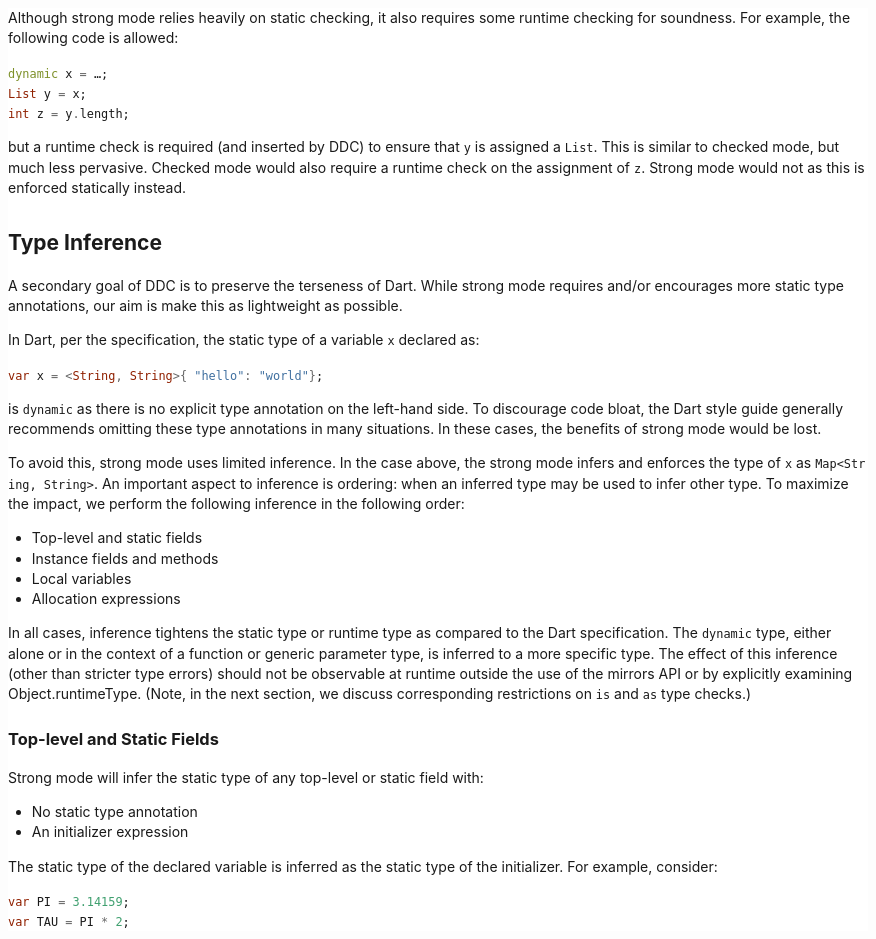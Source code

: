Although strong mode relies heavily on static checking, it also requires some runtime checking for soundness.  For example, the following code is allowed: 

```dart
dynamic x = …; 
List y = x;
int z = y.length;
```

but a runtime check is required (and inserted by DDC) to ensure that `y` is assigned a `List`.  This is similar to checked mode, but much less pervasive.  Checked mode would also require a runtime check on the assignment of `z`.  Strong mode would not as this is enforced statically instead.

## Type Inference 

A secondary goal of DDC is to preserve the terseness of Dart.  While strong mode requires and/or encourages more static type annotations, our aim is make this as lightweight as possible.

In Dart, per the specification, the static type of a variable `x` declared as:

```dart
var x = <String, String>{ "hello": "world"};
```

is `dynamic` as there is no explicit type annotation on the left-hand side. To discourage code bloat, the Dart style guide generally recommends omitting these type annotations in many situations.  In these cases, the benefits of strong mode would be lost.

To avoid this, strong mode uses limited inference.  In the case above, the strong mode infers and enforces the type of `x` as `Map<String, String>`.  An important aspect to inference is ordering: when an inferred type may be used to infer other type.  To maximize the impact, we perform the following inference in the following order:

- Top-level and static fields
- Instance fields and methods
- Local variables
- Allocation expressions

In all cases, inference tightens the static type or runtime type as compared to the Dart specification.  The `dynamic` type, either alone or in the context of a function or generic parameter type, is inferred to a more specific type.  The effect of this inference (other than stricter type errors) should not be observable at runtime outside the use of the mirrors API or by explicitly examining Object.runtimeType.  (Note, in the next section, we discuss corresponding restrictions on `is` and `as` type checks.)

### Top-level and Static Fields

Strong mode will infer the static type of any top-level or static field with: 

- No static type annotation 
- An initializer expression 

The static type of the declared variable is inferred as the static type of the initializer.  For example, consider:

```dart
var PI = 3.14159;
var TAU = PI * 2;
```
